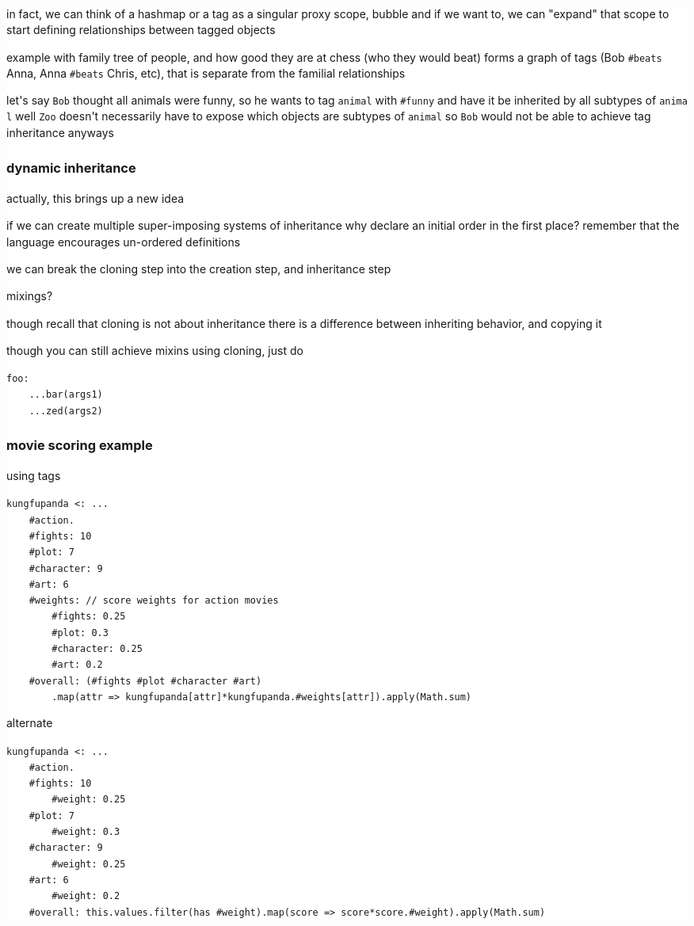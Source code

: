 in fact, we can think of a hashmap or a tag as a singular proxy scope, bubble
and if we want to, we can "expand" that scope to start defining relationships between tagged objects

example with family tree of people, and how good they are at chess (who they would beat)
	forms a graph of tags (Bob `#beats` Anna, Anna `#beats` Chris, etc), that is separate from the familial relationships

let's say `Bob` thought all animals were funny, so he wants to tag `animal` with `#funny` and have it be inherited by all subtypes of `animal`
well `Zoo` doesn't necessarily have to expose which objects are subtypes of `animal`
so `Bob` would not be able to achieve tag inheritance anyways

### dynamic inheritance

actually, this brings up a new idea

if we can create multiple super-imposing systems of inheritance
why declare an initial order in the first place?
remember that the language encourages un-ordered definitions

we can break the cloning step
into the creation step, and inheritance step

mixings?

though recall that cloning is not about inheritance
there is a difference between inheriting behavior, and copying it

though you can still achieve mixins using cloning, just do

	foo:
		...bar(args1)
		...zed(args2)

### movie scoring example

using tags

	kungfupanda <: ...
		#action.
		#fights: 10
		#plot: 7
		#character: 9
		#art: 6
		#weights: // score weights for action movies
			#fights: 0.25
			#plot: 0.3
			#character: 0.25
			#art: 0.2
		#overall: (#fights #plot #character #art)
			.map(attr => kungfupanda[attr]*kungfupanda.#weights[attr]).apply(Math.sum)

alternate

	kungfupanda <: ...
		#action.
		#fights: 10
			#weight: 0.25
		#plot: 7
			#weight: 0.3
		#character: 9
			#weight: 0.25
		#art: 6
			#weight: 0.2
		#overall: this.values.filter(has #weight).map(score => score*score.#weight).apply(Math.sum)
